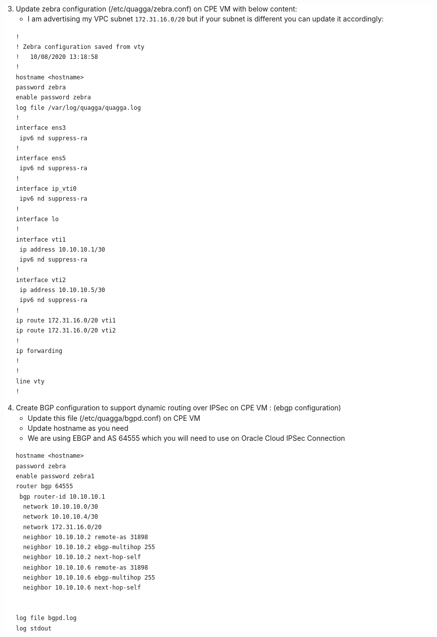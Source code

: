 3. Update zebra configuration (/etc/quagga/zebra.conf) on CPE VM with below content: 
   - I am advertising my VPC subnet `172.31.16.0/20` but if your subnet is different you can update it accordingly:
   ```
   !
   ! Zebra configuration saved from vty
   !   10/08/2020 13:18:58
   !
   hostname <hostname>
   password zebra
   enable password zebra
   log file /var/log/quagga/quagga.log
   !
   interface ens3
    ipv6 nd suppress-ra
   !
   interface ens5
    ipv6 nd suppress-ra
   !
   interface ip_vti0
    ipv6 nd suppress-ra
   !
   interface lo
   !
   interface vti1
    ip address 10.10.10.1/30
    ipv6 nd suppress-ra
   !
   interface vti2
    ip address 10.10.10.5/30
    ipv6 nd suppress-ra
   !
   ip route 172.31.16.0/20 vti1
   ip route 172.31.16.0/20 vti2
   !
   ip forwarding
   !
   !
   line vty
   !
   ```
4. Create BGP configuration to support dynamic routing over IPSec on CPE VM : (ebgp configuration) 
   - Update this file (/etc/quagga/bgpd.conf) on CPE VM
   - Update hostname as you need 
   - We are using EBGP and AS 64555 which you will need to use on Oracle Cloud IPSec Connection
   ```
   hostname <hostname>
   password zebra
   enable password zebra1
   router bgp 64555
    bgp router-id 10.10.10.1
     network 10.10.10.0/30
     network 10.10.10.4/30
     network 172.31.16.0/20
     neighbor 10.10.10.2 remote-as 31898
     neighbor 10.10.10.2 ebgp-multihop 255
     neighbor 10.10.10.2 next-hop-self
     neighbor 10.10.10.6 remote-as 31898
     neighbor 10.10.10.6 ebgp-multihop 255
     neighbor 10.10.10.6 next-hop-self


   log file bgpd.log
   log stdout
   ```